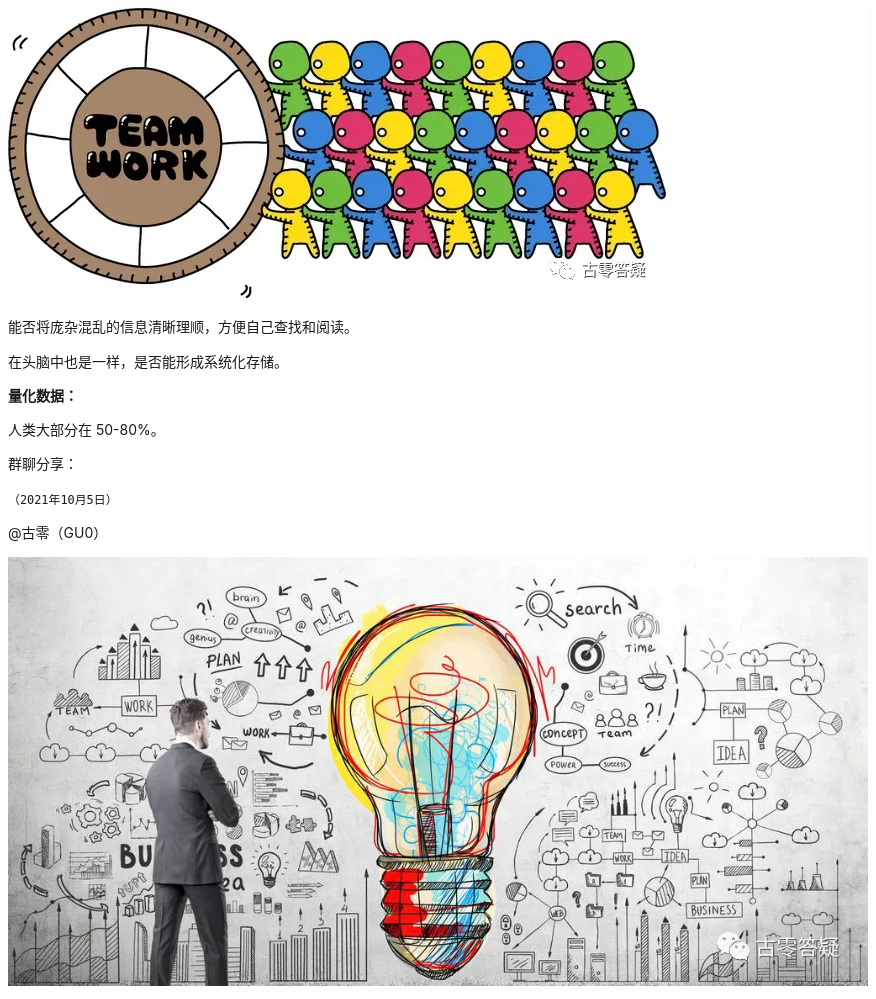 ![01](./img/022.webp)

能否将庞杂混乱的信息清晰理顺，方便自己查找和阅读。

在头脑中也是一样，是否能形成系统化存储。

**量化数据：**

人类大部分在 50-80%。

群聊分享：
```
（2021年10月5日）
```
@古零（GU0）

![01](./img/023.webp)
